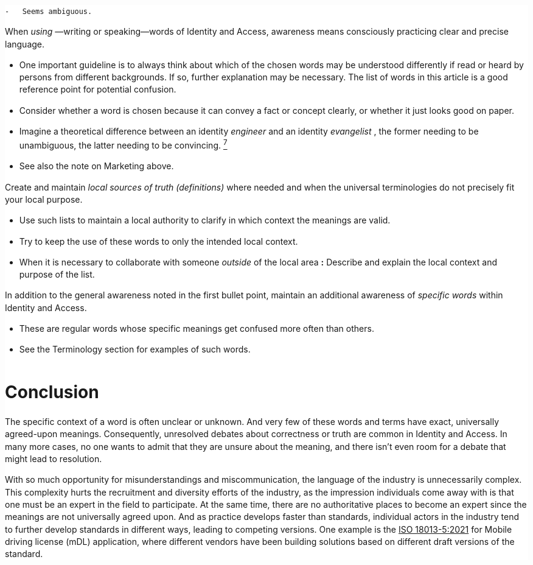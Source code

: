     -   Seems ambiguous.

When *using* —writing or speaking—words of Identity and Access,
awareness means consciously practicing clear and precise language.

-   One important guideline is to always think about which of the chosen
    words may be understood differently if read or heard by persons from
    different backgrounds. If so, further explanation may be necessary.
    The list of words in this article is a good reference point for
    potential confusion.

-   Consider whether a word is chosen because it can convey a fact or
    concept clearly, or whether it just looks good on paper.

-   Imagine a theoretical difference between an identity *engineer* and
    an identity *evangelist* , the former needing to be unambiguous, the
    latter needing to be convincing.
    <a href="#fn7" id="fnref7" class="footnoteRef"><sup>7</sup></a>

-   See also the note on Marketing above.

Create and maintain *local sources of truth (definitions)* where needed
and when the universal terminologies do not precisely fit your local
purpose.

-   Use such lists to maintain a local authority to clarify in which
    context the meanings are valid.

-   Try to keep the use of these words to only the intended local
    context.

-   When it is necessary to collaborate with someone *outside* of the
    local area **:** Describe and explain the local context and purpose
    of the list.

In addition to the general awareness noted in the first bullet point,
maintain an additional awareness of *specific words* within Identity and
Access.

-   These are regular words whose specific meanings get confused more
    often than others.

-   See the Terminology section for examples of such words.

Conclusion
==========

The specific context of a word is often unclear or unknown. And very few
of these words and terms have exact, universally agreed-upon meanings.
Consequently, unresolved debates about correctness or truth are common
in Identity and Access. In many more cases, no one wants to admit that
they are unsure about the meaning, and there isn’t even room for a
debate that might lead to resolution.

With so much opportunity for misunderstandings and miscommunication, the
language of the industry is unnecessarily complex. This complexity hurts
the recruitment and diversity efforts of the industry, as the impression
individuals come away with is that one must be an expert in the field to
participate. At the same time, there are no authoritative places to
become an expert since the meanings are not universally agreed upon. And
as practice develops faster than standards, individual actors in the
industry tend to further develop standards in different ways, leading to
competing versions. One example is the [ISO
18013-5:2021](https://www.iso.org/standard/69084.html) for Mobile
driving license (mDL) application, where different vendors have been
building solutions based on different draft versions of the standard.
